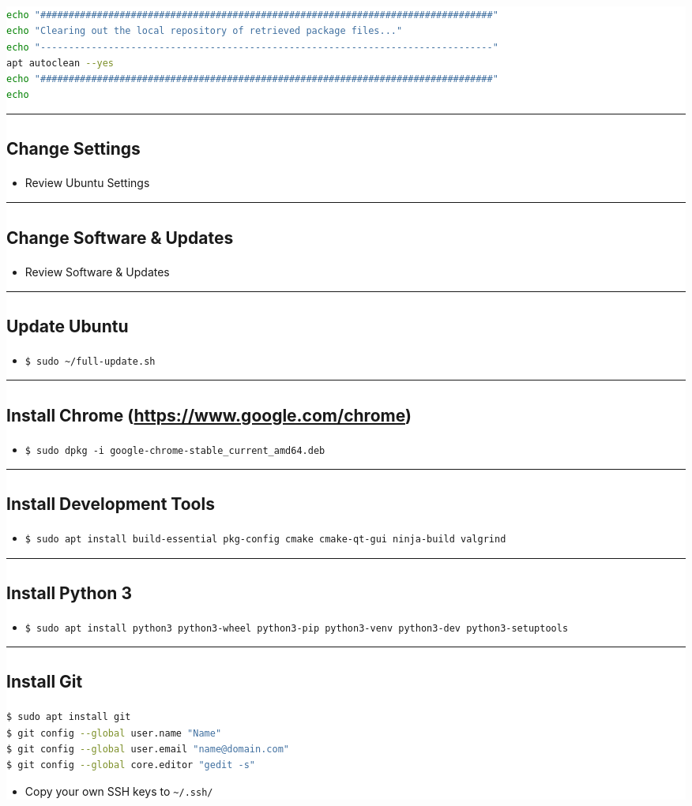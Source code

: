 ```sh
echo "################################################################################"
echo "Clearing out the local repository of retrieved package files..."
echo "--------------------------------------------------------------------------------"
apt autoclean --yes
echo "################################################################################"
echo
```

----------------------------------------------------------------------------------------------------

## Change Settings

- Review Ubuntu Settings

----------------------------------------------------------------------------------------------------

## Change Software & Updates

- Review Software & Updates

----------------------------------------------------------------------------------------------------

## Update Ubuntu

- `$ sudo ~/full-update.sh`

----------------------------------------------------------------------------------------------------

## Install Chrome (https://www.google.com/chrome)

 - `$ sudo dpkg -i google-chrome-stable_current_amd64.deb`

----------------------------------------------------------------------------------------------------

## Install Development Tools

 - `$ sudo apt install build-essential pkg-config cmake cmake-qt-gui ninja-build valgrind`

----------------------------------------------------------------------------------------------------

## Install Python 3

- `$ sudo apt install python3 python3-wheel python3-pip python3-venv python3-dev python3-setuptools`

----------------------------------------------------------------------------------------------------

## Install Git

```sh
$ sudo apt install git
$ git config --global user.name "Name"
$ git config --global user.email "name@domain.com"
$ git config --global core.editor "gedit -s"
```
- Copy your own SSH keys to `~/.ssh/`
